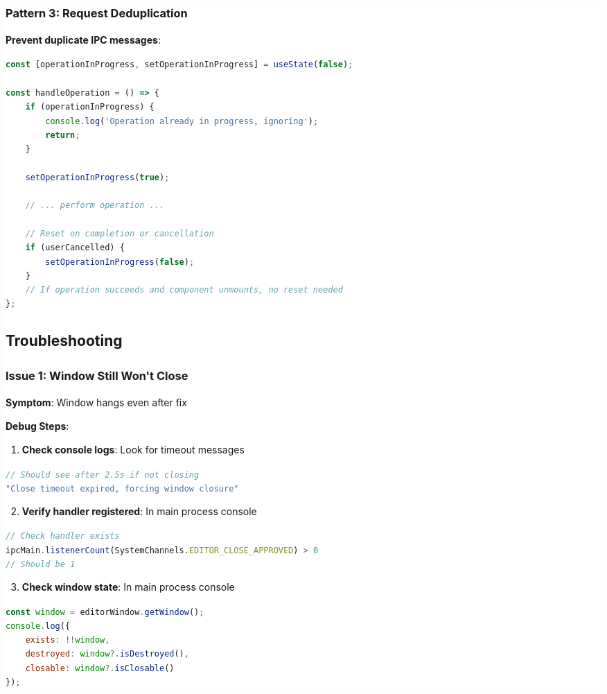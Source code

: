 ### Pattern 3: Request Deduplication

**Prevent duplicate IPC messages**:

```javascript
const [operationInProgress, setOperationInProgress] = useState(false);

const handleOperation = () => {
    if (operationInProgress) {
        console.log('Operation already in progress, ignoring');
        return;
    }
    
    setOperationInProgress(true);
    
    // ... perform operation ...
    
    // Reset on completion or cancellation
    if (userCancelled) {
        setOperationInProgress(false);
    }
    // If operation succeeds and component unmounts, no reset needed
};
```

## Troubleshooting

### Issue 1: Window Still Won't Close

**Symptom**: Window hangs even after fix

**Debug Steps**:

1. **Check console logs**: Look for timeout messages
```javascript
// Should see after 2.5s if not closing
"Close timeout expired, forcing window closure"
```

2. **Verify handler registered**: In main process console
```javascript
// Check handler exists
ipcMain.listenerCount(SystemChannels.EDITOR_CLOSE_APPROVED) > 0
// Should be 1
```

3. **Check window state**: In main process console
```javascript
const window = editorWindow.getWindow();
console.log({
    exists: !!window,
    destroyed: window?.isDestroyed(),
    closable: window?.isClosable()
});
```
